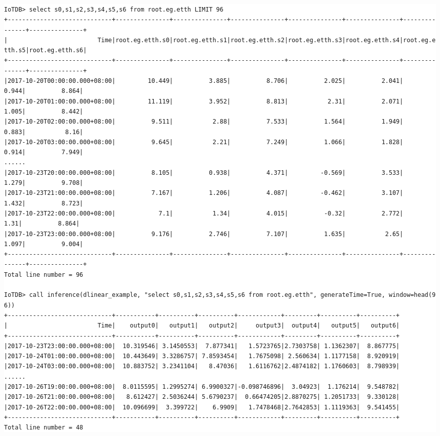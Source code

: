 ```Shell
IoTDB> select s0,s1,s2,s3,s4,s5,s6 from root.eg.etth LIMIT 96
+-----------------------------+---------------+---------------+---------------+---------------+---------------+---------------+---------------+
|                         Time|root.eg.etth.s0|root.eg.etth.s1|root.eg.etth.s2|root.eg.etth.s3|root.eg.etth.s4|root.eg.etth.s5|root.eg.etth.s6|
+-----------------------------+---------------+---------------+---------------+---------------+---------------+---------------+---------------+
|2017-10-20T00:00:00.000+08:00|         10.449|          3.885|          8.706|          2.025|          2.041|          0.944|          8.864|
|2017-10-20T01:00:00.000+08:00|         11.119|          3.952|          8.813|           2.31|          2.071|          1.005|          8.442|
|2017-10-20T02:00:00.000+08:00|          9.511|           2.88|          7.533|          1.564|          1.949|          0.883|           8.16|
|2017-10-20T03:00:00.000+08:00|          9.645|           2.21|          7.249|          1.066|          1.828|          0.914|          7.949|
......
|2017-10-23T20:00:00.000+08:00|          8.105|          0.938|          4.371|         -0.569|          3.533|          1.279|          9.708|
|2017-10-23T21:00:00.000+08:00|          7.167|          1.206|          4.087|         -0.462|          3.107|          1.432|          8.723|
|2017-10-23T22:00:00.000+08:00|            7.1|           1.34|          4.015|          -0.32|          2.772|           1.31|          8.864|
|2017-10-23T23:00:00.000+08:00|          9.176|          2.746|          7.107|          1.635|           2.65|          1.097|          9.004|
+-----------------------------+---------------+---------------+---------------+---------------+---------------+---------------+---------------+
Total line number = 96

IoTDB> call inference(dlinear_example, "select s0,s1,s2,s3,s4,s5,s6 from root.eg.etth", generateTime=True, window=head(96))
+-----------------------------+-----------+----------+----------+------------+---------+----------+----------+
|                         Time|    output0|   output1|   output2|     output3|  output4|   output5|   output6|
+-----------------------------+-----------+----------+----------+------------+---------+----------+----------+
|2017-10-23T23:00:00.000+08:00|  10.319546| 3.1450553|  7.877341|   1.5723765|2.7303758| 1.1362307|  8.867775|
|2017-10-24T01:00:00.000+08:00|  10.443649| 3.3286757| 7.8593454|   1.7675098| 2.560634| 1.1177158|  8.920919|
|2017-10-24T03:00:00.000+08:00|  10.883752| 3.2341104|   8.47036|   1.6116762|2.4874182| 1.1760603|  8.798939| 
......
|2017-10-26T19:00:00.000+08:00|  8.0115595| 1.2995274| 6.9900327|-0.098746896|  3.04923|  1.176214|  9.548782|
|2017-10-26T21:00:00.000+08:00|   8.612427| 2.5036244| 5.6790237|  0.66474205|2.8870275| 1.2051733|  9.330128|
|2017-10-26T22:00:00.000+08:00|  10.096699|  3.399722|    6.9909|   1.7478468|2.7642853| 1.1119363|  9.541455|
+-----------------------------+-----------+----------+----------+------------+---------+----------+----------+
Total line number = 48
```
